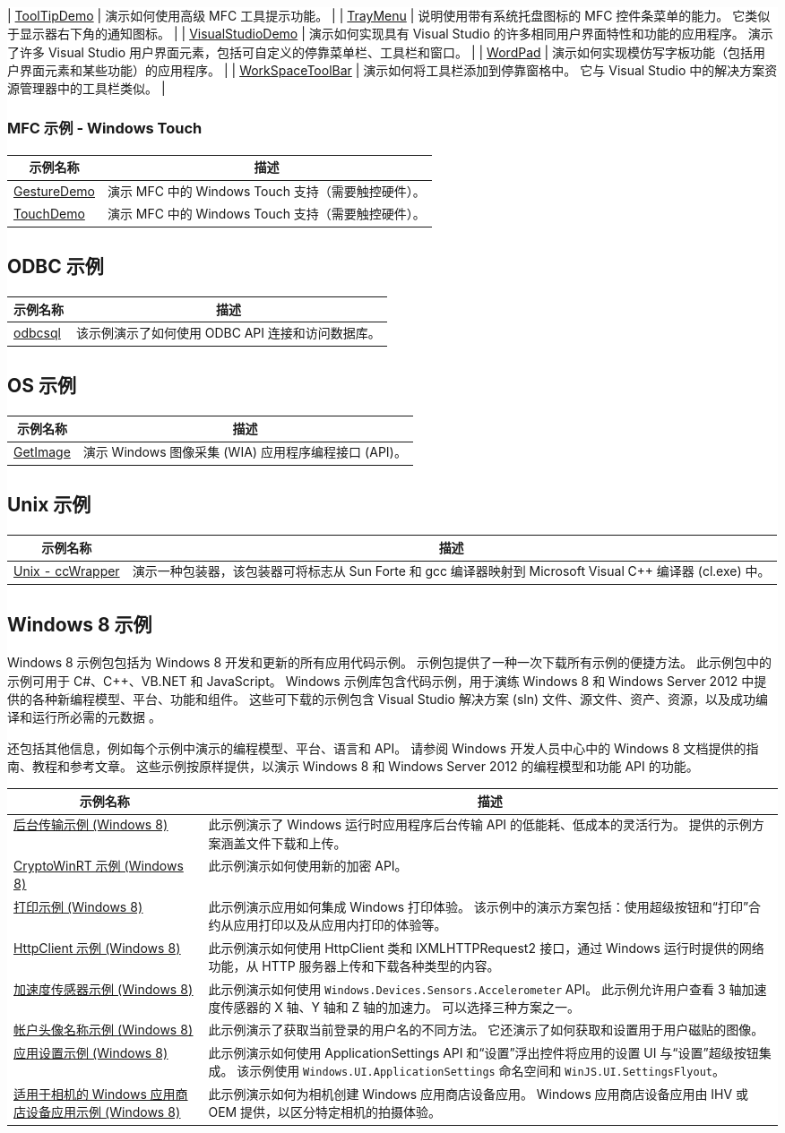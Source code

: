 | [ToolTipDemo](https://github.com/Microsoft/VCSamples/tree/master/VC2010Samples/MFC/Visual%20C%2B%2B%202008%20Feature%20Pack) | 演示如何使用高级 MFC 工具提示功能。 |
| [TrayMenu](https://github.com/Microsoft/VCSamples/tree/master/VC2010Samples/MFC/Visual%20C%2B%2B%202008%20Feature%20Pack) | 说明使用带有系统托盘图标的 MFC 控件条菜单的能力。 它类似于显示器右下角的通知图标。 |
| [VisualStudioDemo](https://github.com/Microsoft/VCSamples/tree/master/VC2010Samples/MFC/Visual%20C%2B%2B%202008%20Feature%20Pack) | 演示如何实现具有 Visual Studio 的许多相同用户界面特性和功能的应用程序。 演示了许多 Visual Studio 用户界面元素，包括可自定义的停靠菜单栏、工具栏和窗口。 |
| [WordPad](https://github.com/Microsoft/VCSamples/tree/master/VC2010Samples/MFC/Visual%20C%2B%2B%202008%20Feature%20Pack) | 演示如何实现模仿写字板功能（包括用户界面元素和某些功能）的应用程序。 |
| [WorkSpaceToolBar](https://github.com/Microsoft/VCSamples/tree/master/VC2010Samples/MFC/Visual%20C%2B%2B%202008%20Feature%20Pack) | 演示如何将工具栏添加到停靠窗格中。 它与 Visual Studio 中的解决方案资源管理器中的工具栏类似。 |

### <a name="mfc-samples---windows-touch"></a>MFC 示例 - Windows Touch

| 示例名称 | 描述 |
|--|--|
| [GestureDemo](https://github.com/Microsoft/VCSamples/tree/master/VC2010Samples/MFC/WindowsTouch) | 演示 MFC 中的 Windows Touch 支持（需要触控硬件）。 |
| [TouchDemo](https://github.com/Microsoft/VCSamples/tree/master/VC2010Samples/MFC/WindowsTouch) | 演示 MFC 中的 Windows Touch 支持（需要触控硬件）。 |

## <a name="odbc-samples"></a>ODBC 示例

| 示例名称 | 描述 |
|--|--|
| [odbcsql](https://github.com/Microsoft/VCSamples/tree/master/VC2012Samples/ODBC%20Database%20sample) | 该示例演示了如何使用 ODBC API 连接和访问数据库。 |

## <a name="os-samples"></a>OS 示例

| 示例名称 | 描述 |
|--|--|
| [GetImage](https://github.com/Microsoft/VCSamples/tree/master/VC2010Samples) | 演示 Windows 图像采集 (WIA) 应用程序编程接口 (API)。 |

## <a name="unix-samples"></a>Unix 示例

| 示例名称 | 描述 |
|--|--|
| [Unix - ccWrapper](https://github.com/Microsoft/VCSamples/tree/master/VC2010Samples) | 演示一种包装器，该包装器可将标志从 Sun Forte 和 gcc 编译器映射到 Microsoft Visual C++ 编译器 (cl.exe) 中。 |

## <a name="windows-8-samples"></a>Windows 8 示例

Windows 8 示例包包括为 Windows 8 开发和更新的所有应用代码示例。 示例包提供了一种一次下载所有示例的便捷方法。 此示例包中的示例可用于 C#、C++、VB.NET 和 JavaScript。 Windows 示例库包含代码示例，用于演练 Windows 8 和 Windows Server 2012 中提供的各种新编程模型、平台、功能和组件。 这些可下载的示例包含 Visual Studio 解决方案 (sln) 文件、源文件、资产、资源，以及成功编译和运行所必需的元数据  。

还包括其他信息，例如每个示例中演示的编程模型、平台、语言和 API。 请参阅 Windows 开发人员中心中的 Windows 8 文档提供的指南、教程和参考文章。 这些示例按原样提供，以演示 Windows 8 和 Windows Server 2012 的编程模型和功能 API 的功能。

| 示例名称 | 描述 |
|--|--|
| [后台传输示例 (Windows 8)](https://github.com/Microsoft/VCSamples/tree/master/VC2012Samples/Windows%208%20samples/C%2B%2B/Windows%208%20app%20samples) | 此示例演示了 Windows 运行时应用程序后台传输 API 的低能耗、低成本的灵活行为。 提供的示例方案涵盖文件下载和上传。 |
| [CryptoWinRT 示例 (Windows 8)](https://github.com/Microsoft/VCSamples/tree/master/VC2012Samples/Windows%208%20samples/C%2B%2B/Windows%208%20app%20samples) | 此示例演示如何使用新的加密 API。 |
| [打印示例 (Windows 8)](https://github.com/Microsoft/VCSamples/tree/master/VC2012Samples/Windows%208%20samples/C%2B%2B/Windows%208%20app%20samples) | 此示例演示应用如何集成 Windows 打印体验。 该示例中的演示方案包括：使用超级按钮和“打印”合约从应用打印以及从应用内打印的体验等。 |
| [HttpClient 示例 (Windows 8)](https://github.com/Microsoft/VCSamples/tree/master/VC2012Samples/Windows%208%20samples/C%2B%2B/Windows%208%20app%20samples) | 此示例演示如何使用 HttpClient 类和 IXMLHTTPRequest2 接口，通过 Windows 运行时提供的网络功能，从 HTTP 服务器上传和下载各种类型的内容。 |
| [加速度传感器示例 (Windows 8)](https://github.com/Microsoft/VCSamples/tree/master/VC2012Samples/Windows%208%20samples/C%2B%2B/Windows%208%20app%20samples) | 此示例演示如何使用 `Windows.Devices.Sensors.Accelerometer` API。 此示例允许用户查看 3 轴加速度传感器的 X 轴、Y 轴和 Z 轴的加速力。 可以选择三种方案之一。 |
| [帐户头像名称示例 (Windows 8)](https://github.com/Microsoft/VCSamples/tree/master/VC2012Samples/Windows%208%20samples/C%2B%2B/Windows%208%20app%20samples) | 此示例演示了获取当前登录的用户名的不同方法。 它还演示了如何获取和设置用于用户磁贴的图像。 |
| [应用设置示例 (Windows 8)](https://github.com/Microsoft/VCSamples/tree/master/VC2012Samples/Windows%208%20samples/C%2B%2B/Windows%208%20app%20samples) | 此示例演示如何使用 ApplicationSettings API 和“设置”浮出控件将应用的设置 UI 与“设置”超级按钮集成。 该示例使用 `Windows.UI.ApplicationSettings` 命名空间和 `WinJS.UI.SettingsFlyout`。 |
| [适用于相机的 Windows 应用商店设备应用示例 (Windows 8)](https://github.com/Microsoft/VCSamples/tree/master/VC2012Samples/Windows%208%20samples/C%2B%2B/Windows%208%20app%20samples) | 此示例演示如何为相机创建 Windows 应用商店设备应用。 Windows 应用商店设备应用由 IHV 或 OEM 提供，以区分特定相机的拍摄体验。 |